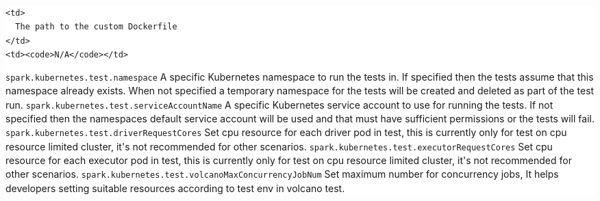     <td>
      The path to the custom Dockerfile
    </td>
    <td><code>N/A</code></td>
  </tr>
  <tr>
    <td><code>spark.kubernetes.test.namespace</code></td>
    <td>
      A specific Kubernetes namespace to run the tests in.  If specified then the tests assume that this namespace 
      already exists. When not specified a temporary namespace for the tests will be created and deleted as part of the
      test run.
    </td>
    <td></td>
  </tr>
  <tr>
    <td><code>spark.kubernetes.test.serviceAccountName</code></td>
    <td>
      A specific Kubernetes service account to use for running the tests.  If not specified then the namespaces default
      service account will be used and that must have sufficient permissions or the tests will fail.
    </td>
    <td></td>
  </tr>
  <tr>
    <td><code>spark.kubernetes.test.driverRequestCores</code></td>
    <td>
      Set cpu resource for each driver pod in test, this is currently only for test on cpu resource limited cluster,
      it's not recommended for other scenarios.
    </td>
    <td></td>
  </tr>
  <tr>
    <td><code>spark.kubernetes.test.executorRequestCores</code></td>
    <td>
      Set cpu resource for each executor pod in test, this is currently only for test on cpu resource limited cluster,
      it's not recommended for other scenarios.
    </td>
    <td></td>
  </tr>
  <tr>
    <td><code>spark.kubernetes.test.volcanoMaxConcurrencyJobNum</code></td>
    <td>
      Set maximum number for concurrency jobs, It helps developers setting suitable resources according to test env in
      volcano test.
    </td>
    <td></td>
  </tr>
</table>
